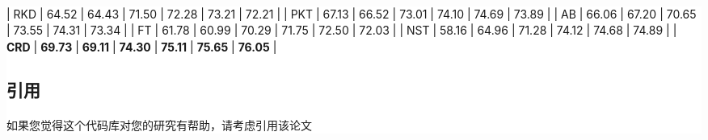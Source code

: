 | RKD | 64.52 | 64.43 | 71.50 | 72.28 | 73.21 | 72.21 |
| PKT | 67.13 | 66.52 | 73.01 | 74.10 | 74.69 | 73.89 |
| AB | 66.06 | 67.20 | 70.65 | 73.55 | 74.31 | 73.34 |
| FT | 61.78 | 60.99 | 70.29 | 71.75 | 72.50 | 72.03 |
| NST | 58.16 | 64.96 | 71.28 | 74.12 | 74.68 | 74.89 |
| **CRD** | **69.73** | **69.11** | **74.30** | **75.11** | **75.65** | **76.05** |

## 引用

如果您觉得这个代码库对您的研究有帮助，请考虑引用该论文

